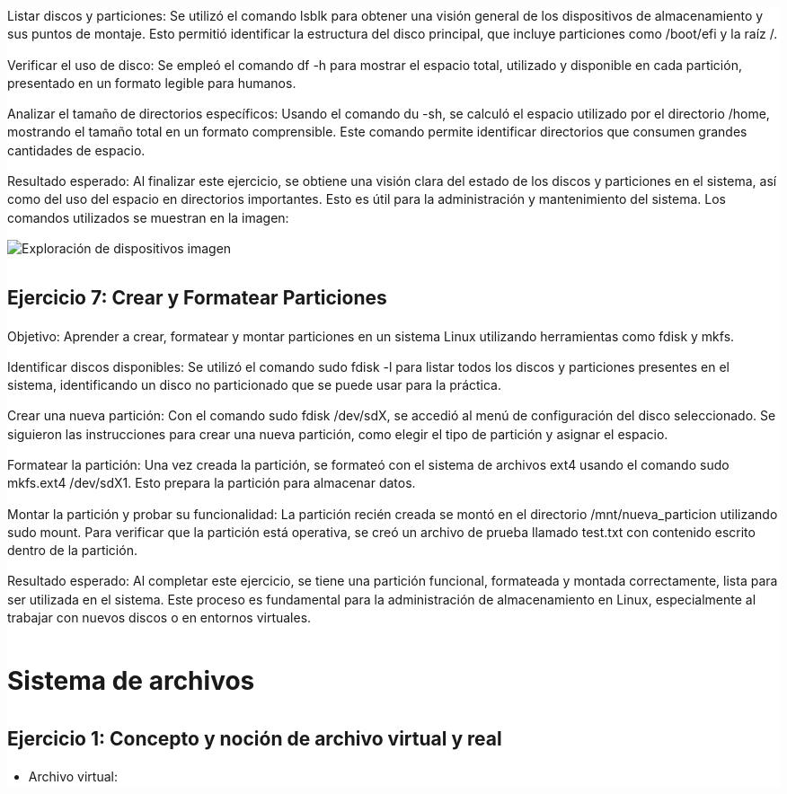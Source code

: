 Listar discos y particiones:
Se utilizó el comando lsblk para obtener una visión general de los dispositivos de almacenamiento y sus puntos de montaje. Esto permitió identificar la estructura del disco principal, que incluye particiones como /boot/efi y la raíz /.

Verificar el uso de disco:
Se empleó el comando df -h para mostrar el espacio total, utilizado y disponible en cada partición, presentado en un formato legible para humanos.

Analizar el tamaño de directorios específicos:
Usando el comando du -sh, se calculó el espacio utilizado por el directorio /home, mostrando el tamaño total en un formato comprensible. Este comando permite identificar directorios que consumen grandes cantidades de espacio.

Resultado esperado:
Al finalizar este ejercicio, se obtiene una visión clara del estado de los discos y particiones en el sistema, así como del uso del espacio en directorios importantes. Esto es útil para la administración y mantenimiento del sistema. Los comandos utilizados se muestran en la imagen:

![Exploración de dispositivos imagen](https://github.com/emiromero0790/Sistemas-Operativos-C-Java/blob/master/Exploraci%C3%B3nDeDispositivos.png)


## Ejercicio 7: Crear y Formatear Particiones
Objetivo: Aprender a crear, formatear y montar particiones en un sistema Linux utilizando herramientas como fdisk y mkfs.

Identificar discos disponibles:
Se utilizó el comando sudo fdisk -l para listar todos los discos y particiones presentes en el sistema, identificando un disco no particionado que se puede usar para la práctica.

Crear una nueva partición:
Con el comando sudo fdisk /dev/sdX, se accedió al menú de configuración del disco seleccionado. Se siguieron las instrucciones para crear una nueva partición, como elegir el tipo de partición y asignar el espacio.

Formatear la partición:
Una vez creada la partición, se formateó con el sistema de archivos ext4 usando el comando sudo mkfs.ext4 /dev/sdX1. Esto prepara la partición para almacenar datos.

Montar la partición y probar su funcionalidad:
La partición recién creada se montó en el directorio /mnt/nueva_particion utilizando sudo mount. Para verificar que la partición está operativa, se creó un archivo de prueba llamado test.txt con contenido escrito dentro de la partición.

Resultado esperado:
Al completar este ejercicio, se tiene una partición funcional, formateada y montada correctamente, lista para ser utilizada en el sistema. Este proceso es fundamental para la administración de almacenamiento en Linux, especialmente al trabajar con nuevos discos o en entornos virtuales.

# Sistema de archivos
## Ejercicio 1: Concepto y noción de archivo virtual y real
* Archivo virtual:
